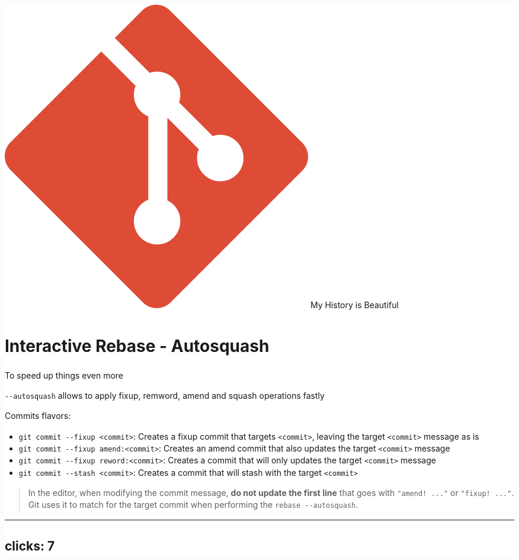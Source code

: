 <img absolute src="../public/git-logo.png" w-10 top-2 right-2/>
<SlideCurrentNo absolute bottom-0 right-2/>
<Link to="my-history-is-beautiful" absolute top-3.4 font-bold right-15 color="#db4c37">My History is Beautiful</Link>

# Interactive Rebase - Autosquash
To speed up things even more

`--autosquash` allows to apply fixup, remword, amend and squash operations fastly

Commits flavors:
- `git commit --fixup <commit>`: Creates a fixup commit that targets `<commit>`, leaving the target `<commit>` message as is
- `git commit --fixup amend:<commit>`: Creates an amend commit that also updates the target `<commit>` message
- `git commit --fixup reword:<commit>`: Creates a commit that will only updates the target `<commit>` message
- `git commit --stash <commit>`: Creates a commit that will stash with the target `<commit>`

<div mt-5/>

> In the editor, when modifying the commit message, **do not update the first line** that goes with `"amend! ..."` or `"fixup! ..."`.  
> Git uses it to match for the target commit when performing the `rebase --autosquash`.

---
clicks: 7
---
